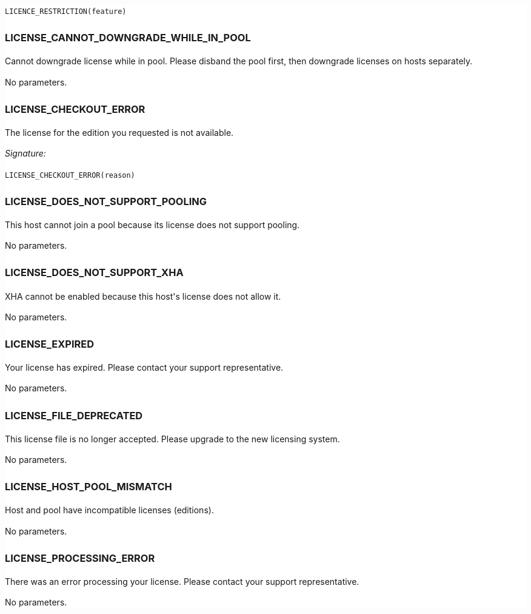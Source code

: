 ```
LICENCE_RESTRICTION(feature)
```

### LICENSE&#95;CANNOT&#95;DOWNGRADE&#95;WHILE&#95;IN&#95;POOL

Cannot downgrade license while in pool. Please disband the pool first, then downgrade licenses on hosts separately.

No parameters.

### LICENSE&#95;CHECKOUT&#95;ERROR

The license for the edition you requested is not available.

_Signature:_

```
LICENSE_CHECKOUT_ERROR(reason)
```

### LICENSE&#95;DOES&#95;NOT&#95;SUPPORT&#95;POOLING

This host cannot join a pool because its license does not support pooling.

No parameters.

### LICENSE&#95;DOES&#95;NOT&#95;SUPPORT&#95;XHA

XHA cannot be enabled because this host's license does not allow it.

No parameters.

### LICENSE&#95;EXPIRED

Your license has expired.  Please contact your support representative.

No parameters.

### LICENSE&#95;FILE&#95;DEPRECATED

This license file is no longer accepted. Please upgrade to the new licensing system.

No parameters.

### LICENSE&#95;HOST&#95;POOL&#95;MISMATCH

Host and pool have incompatible licenses &#40;editions&#41;.

No parameters.

### LICENSE&#95;PROCESSING&#95;ERROR

There was an error processing your license.  Please contact your support representative.

No parameters.
